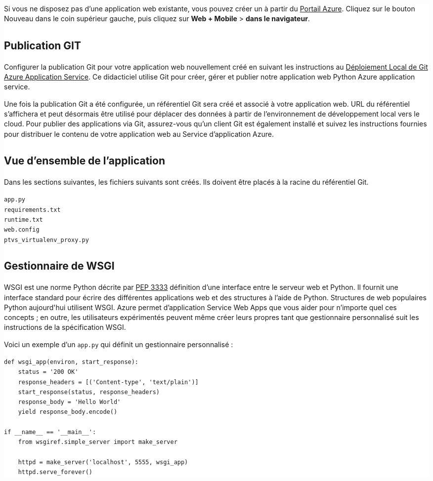 Si vous ne disposez pas d’une application web existante, vous pouvez créer un à partir du [Portail Azure](https://portal.azure.com).  Cliquez sur le bouton Nouveau dans le coin supérieur gauche, puis cliquez sur **Web + Mobile** > **dans le navigateur**.

## <a name="git-publishing"></a>Publication GIT

Configurer la publication Git pour votre application web nouvellement créé en suivant les instructions au [Déploiement Local de Git Azure Application Service](app-service-deploy-local-git.md). Ce didacticiel utilise Git pour créer, gérer et publier notre application web Python Azure application service.

Une fois la publication Git a été configurée, un référentiel Git sera créé et associé à votre application web. URL du référentiel s’affichera et peut désormais être utilisé pour déplacer des données à partir de l’environnement de développement local vers le cloud. Pour publier des applications via Git, assurez-vous qu’un client Git est également installé et suivez les instructions fournies pour distribuer le contenu de votre application web au Service d’application Azure.


## <a name="application-overview"></a>Vue d’ensemble de l’application

Dans les sections suivantes, les fichiers suivants sont créés. Ils doivent être placés à la racine du référentiel Git.

    app.py
    requirements.txt
    runtime.txt
    web.config
    ptvs_virtualenv_proxy.py


## <a name="wsgi-handler"></a>Gestionnaire de WSGI

WSGI est une norme Python décrite par [PEP 3333](http://www.python.org/dev/peps/pep-3333/) définition d’une interface entre le serveur web et Python. Il fournit une interface standard pour écrire des différentes applications web et des structures à l’aide de Python. Structures de web populaires Python aujourd'hui utilisent WSGI. Azure permet d’application Service Web Apps que vous aider pour n’importe quel ces concepts ; en outre, les utilisateurs expérimentés peuvent même créer leurs propres tant que gestionnaire personnalisé suit les instructions de la spécification WSGI.

Voici un exemple d’un `app.py` qui définit un gestionnaire personnalisé :

    def wsgi_app(environ, start_response):
        status = '200 OK'
        response_headers = [('Content-type', 'text/plain')]
        start_response(status, response_headers)
        response_body = 'Hello World'
        yield response_body.encode()

    if __name__ == '__main__':
        from wsgiref.simple_server import make_server

        httpd = make_server('localhost', 5555, wsgi_app)
        httpd.serve_forever()
